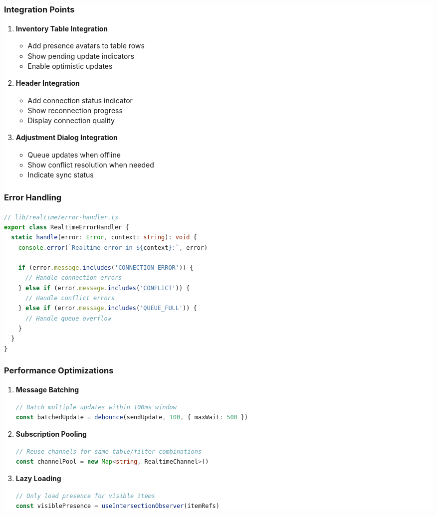 ### Integration Points

1. **Inventory Table Integration**
   - Add presence avatars to table rows
   - Show pending update indicators
   - Enable optimistic updates

2. **Header Integration**
   - Add connection status indicator
   - Show reconnection progress
   - Display connection quality

3. **Adjustment Dialog Integration**
   - Queue updates when offline
   - Show conflict resolution when needed
   - Indicate sync status

### Error Handling

```typescript
// lib/realtime/error-handler.ts
export class RealtimeErrorHandler {
  static handle(error: Error, context: string): void {
    console.error(`Realtime error in ${context}:`, error)
    
    if (error.message.includes('CONNECTION_ERROR')) {
      // Handle connection errors
    } else if (error.message.includes('CONFLICT')) {
      // Handle conflict errors
    } else if (error.message.includes('QUEUE_FULL')) {
      // Handle queue overflow
    }
  }
}
```

### Performance Optimizations

1. **Message Batching**
   ```typescript
   // Batch multiple updates within 100ms window
   const batchedUpdate = debounce(sendUpdate, 100, { maxWait: 500 })
   ```

2. **Subscription Pooling**
   ```typescript
   // Reuse channels for same table/filter combinations
   const channelPool = new Map<string, RealtimeChannel>()
   ```

3. **Lazy Loading**
   ```typescript
   // Only load presence for visible items
   const visiblePresence = useIntersectionObserver(itemRefs)
   ```
